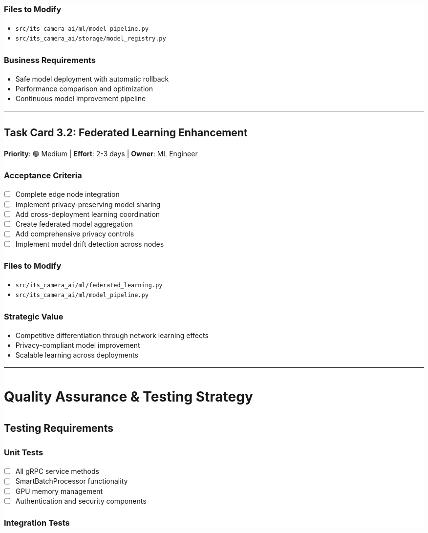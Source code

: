 ### Files to Modify

- `src/its_camera_ai/ml/model_pipeline.py`
- `src/its_camera_ai/storage/model_registry.py`

### Business Requirements

- Safe model deployment with automatic rollback
- Performance comparison and optimization
- Continuous model improvement pipeline

---

## Task Card 3.2: Federated Learning Enhancement

**Priority**: 🟢 Medium | **Effort**: 2-3 days | **Owner**: ML Engineer

### Acceptance Criteria

- [ ] Complete edge node integration
- [ ] Implement privacy-preserving model sharing
- [ ] Add cross-deployment learning coordination
- [ ] Create federated model aggregation
- [ ] Add comprehensive privacy controls
- [ ] Implement model drift detection across nodes

### Files to Modify

- `src/its_camera_ai/ml/federated_learning.py`
- `src/its_camera_ai/ml/model_pipeline.py`

### Strategic Value

- Competitive differentiation through network learning effects
- Privacy-compliant model improvement
- Scalable learning across deployments

---

# Quality Assurance & Testing Strategy

## Testing Requirements

### Unit Tests

- [ ] All gRPC service methods
- [ ] SmartBatchProcessor functionality
- [ ] GPU memory management
- [ ] Authentication and security components

### Integration Tests
